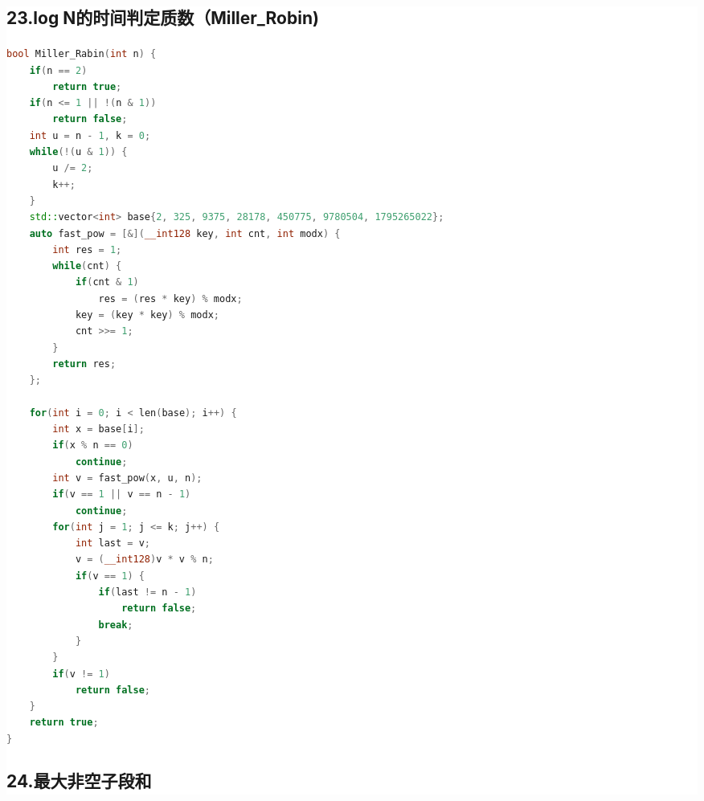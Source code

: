 
## 23.log N的时间判定质数（Miller_Robin)

~~~c++
bool Miller_Rabin(int n) {
	if(n == 2)
		return true;
	if(n <= 1 || !(n & 1))
		return false;
	int u = n - 1, k = 0;
	while(!(u & 1)) {
		u /= 2;
		k++;
	}
	std::vector<int> base{2, 325, 9375, 28178, 450775, 9780504, 1795265022};
	auto fast_pow = [&](__int128 key, int cnt, int modx) {
		int res = 1;
		while(cnt) {
			if(cnt & 1)
				res = (res * key) % modx;
			key = (key * key) % modx;
			cnt >>= 1;
		}
		return res;
	};

	for(int i = 0; i < len(base); i++) {
		int x = base[i];
		if(x % n == 0)
			continue;
		int v = fast_pow(x, u, n);
		if(v == 1 || v == n - 1)
			continue;
		for(int j = 1; j <= k; j++) {
			int last = v;
			v = (__int128)v * v % n;
			if(v == 1) {
				if(last != n - 1)
					return false;
				break;
			}
		}
		if(v != 1)
			return false;
	}
	return true;
}
~~~

## 24.最大非空子段和
